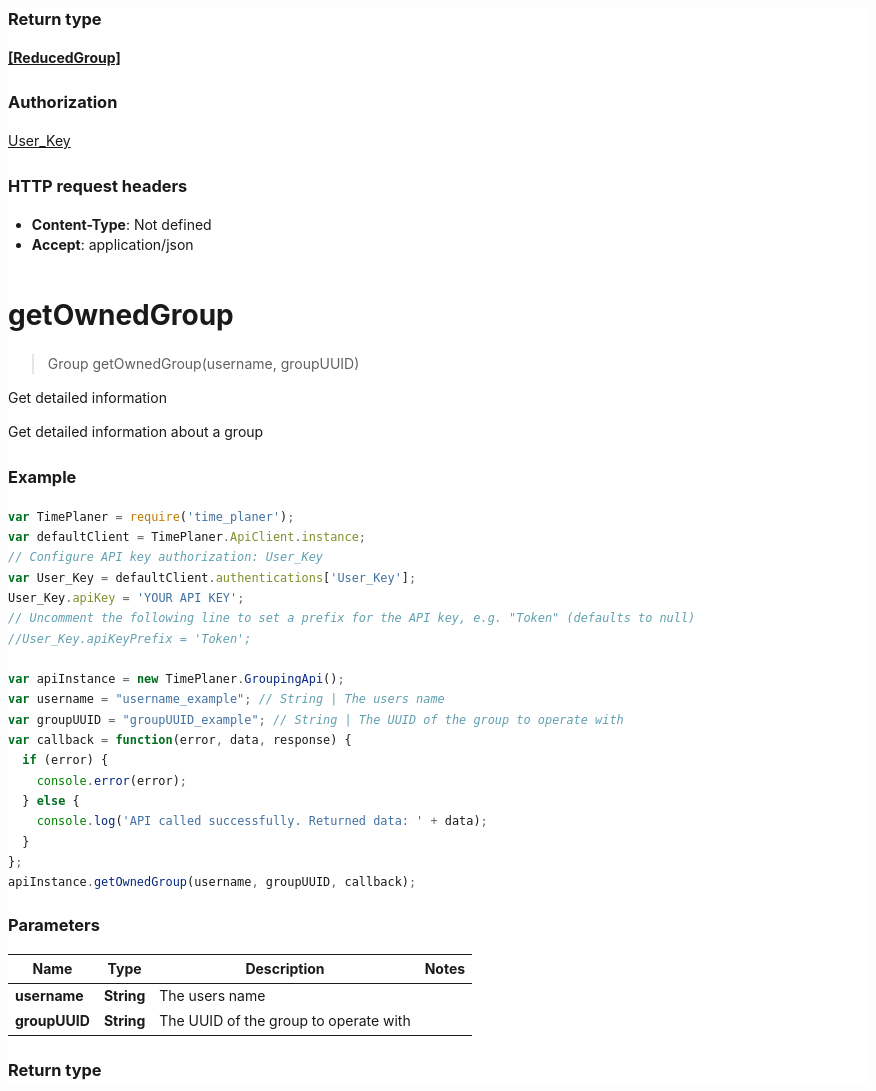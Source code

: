 ### Return type

[**[ReducedGroup]**](ReducedGroup.md)

### Authorization

[User_Key](../README.md#User_Key)

### HTTP request headers

 - **Content-Type**: Not defined
 - **Accept**: application/json

<a name="getOwnedGroup"></a>
# **getOwnedGroup**
> Group getOwnedGroup(username, groupUUID)

Get detailed information

Get detailed information about a group

### Example
```javascript
var TimePlaner = require('time_planer');
var defaultClient = TimePlaner.ApiClient.instance;
// Configure API key authorization: User_Key
var User_Key = defaultClient.authentications['User_Key'];
User_Key.apiKey = 'YOUR API KEY';
// Uncomment the following line to set a prefix for the API key, e.g. "Token" (defaults to null)
//User_Key.apiKeyPrefix = 'Token';

var apiInstance = new TimePlaner.GroupingApi();
var username = "username_example"; // String | The users name
var groupUUID = "groupUUID_example"; // String | The UUID of the group to operate with
var callback = function(error, data, response) {
  if (error) {
    console.error(error);
  } else {
    console.log('API called successfully. Returned data: ' + data);
  }
};
apiInstance.getOwnedGroup(username, groupUUID, callback);
```

### Parameters

Name | Type | Description  | Notes
------------- | ------------- | ------------- | -------------
 **username** | **String**| The users name | 
 **groupUUID** | **String**| The UUID of the group to operate with | 

### Return type
